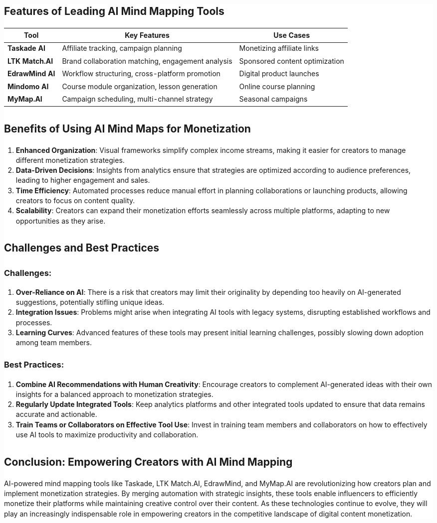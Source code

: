 ## Features of Leading AI Mind Mapping Tools

| Tool | Key Features | Use Cases |
|---|---|---|
| **Taskade AI** | Affiliate tracking, campaign planning | Monetizing affiliate links |
| **LTK Match.AI** | Brand collaboration matching, engagement analysis | Sponsored content optimization |
| **EdrawMind AI** | Workflow structuring, cross-platform promotion | Digital product launches |
| **Mindomo AI** | Course module organization, lesson generation | Online course planning |
| **MyMap.AI** | Campaign scheduling, multi-channel strategy | Seasonal campaigns |

## Benefits of Using AI Mind Maps for Monetization
1. **Enhanced Organization**: Visual frameworks simplify complex income streams, making it easier for creators to manage different monetization strategies.
2. **Data-Driven Decisions**: Insights from analytics ensure that strategies are optimized according to audience preferences, leading to higher engagement and sales.
3. **Time Efficiency**: Automated processes reduce manual effort in planning collaborations or launching products, allowing creators to focus on content quality.
4. **Scalability**: Creators can expand their monetization efforts seamlessly across multiple platforms, adapting to new opportunities as they arise.

## Challenges and Best Practices

### Challenges:
1. **Over-Reliance on AI**: There is a risk that creators may limit their originality by depending too heavily on AI-generated suggestions, potentially stifling unique ideas.
2. **Integration Issues**: Problems might arise when integrating AI tools with legacy systems, disrupting established workflows and processes.
3. **Learning Curves**: Advanced features of these tools may present initial learning challenges, possibly slowing down adoption among team members.

### Best Practices:
1. **Combine AI Recommendations with Human Creativity**: Encourage creators to complement AI-generated ideas with their own insights for a balanced approach to monetization strategies.
2. **Regularly Update Integrated Tools**: Keep analytics platforms and other integrated tools updated to ensure that data remains accurate and actionable.
3. **Train Teams or Collaborators on Effective Tool Use**: Invest in training team members and collaborators on how to effectively use AI tools to maximize productivity and collaboration.

## Conclusion: Empowering Creators with AI Mind Mapping
AI-powered mind mapping tools like Taskade, LTK Match.AI, EdrawMind, and MyMap.AI are revolutionizing how creators plan and implement monetization strategies. By merging automation with strategic insights, these tools enable influencers to efficiently monetize their platforms while maintaining creative control over their content. As these technologies continue to evolve, they will play an increasingly indispensable role in empowering creators in the competitive landscape of digital content monetization.
